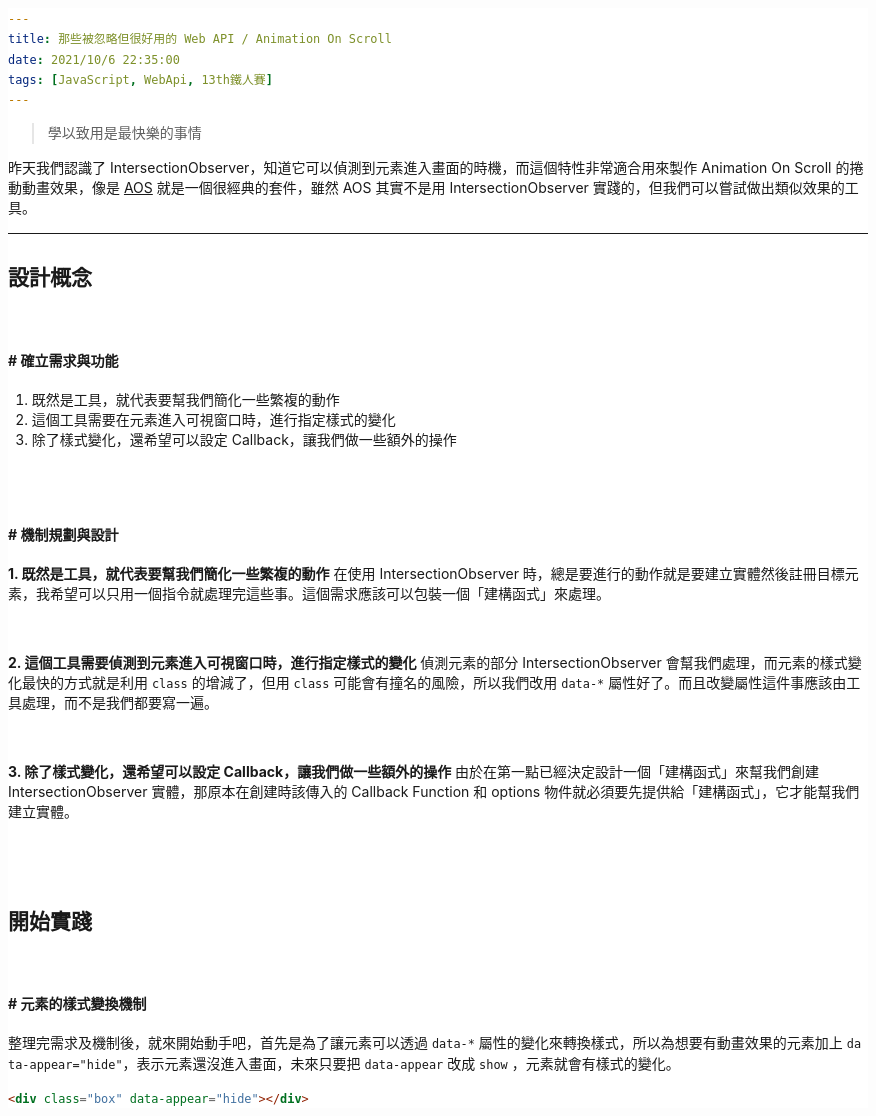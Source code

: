 ```yaml
---
title: 那些被忽略但很好用的 Web API / Animation On Scroll
date: 2021/10/6 22:35:00
tags: [JavaScript, WebApi, 13th鐵人賽]
---
```


> 學以致用是最快樂的事情

昨天我們認識了 IntersectionObserver，知道它可以偵測到元素進入畫面的時機，而這個特性非常適合用來製作 Animation On Scroll 的捲動動畫效果，像是 [AOS](https://michalsnik.github.io/aos/) 就是一個很經典的套件，雖然 AOS 其實不是用 IntersectionObserver 實踐的，但我們可以嘗試做出類似效果的工具。

---

## 設計概念

<br/>

#### # 確立需求與功能

1. 既然是工具，就代表要幫我們簡化一些繁複的動作
2. 這個工具需要在元素進入可視窗口時，進行指定樣式的變化
3. 除了樣式變化，還希望可以設定 Callback，讓我們做一些額外的操作

<br/><br/>

#### # 機制規劃與設計

**1. 既然是工具，就代表要幫我們簡化一些繁複的動作**
在使用 IntersectionObserver 時，總是要進行的動作就是要建立實體然後註冊目標元素，我希望可以只用一個指令就處理完這些事。這個需求應該可以包裝一個「建構函式」來處理。

<br/>

**2. 這個工具需要偵測到元素進入可視窗口時，進行指定樣式的變化**
偵測元素的部分 IntersectionObserver 會幫我們處理，而元素的樣式變化最快的方式就是利用 `class` 的增減了，但用 `class` 可能會有撞名的風險，所以我們改用 `data-*` 屬性好了。而且改變屬性這件事應該由工具處理，而不是我們都要寫一遍。

<br/>

**3. 除了樣式變化，還希望可以設定 Callback，讓我們做一些額外的操作**
由於在第一點已經決定設計一個「建構函式」來幫我們創建 IntersectionObserver 實體，那原本在創建時該傳入的 Callback Function 和 options 物件就必須要先提供給「建構函式」，它才能幫我們建立實體。

<br/><br/>

## 開始實踐

<br/>

#### # 元素的樣式變換機制

整理完需求及機制後，就來開始動手吧，首先是為了讓元素可以透過 `data-*` 屬性的變化來轉換樣式，所以為想要有動畫效果的元素加上 `data-appear="hide"`，表示元素還沒進入畫面，未來只要把 `data-appear` 改成 `show` ，元素就會有樣式的變化。

```html
<div class="box" data-appear="hide"></div>
```
